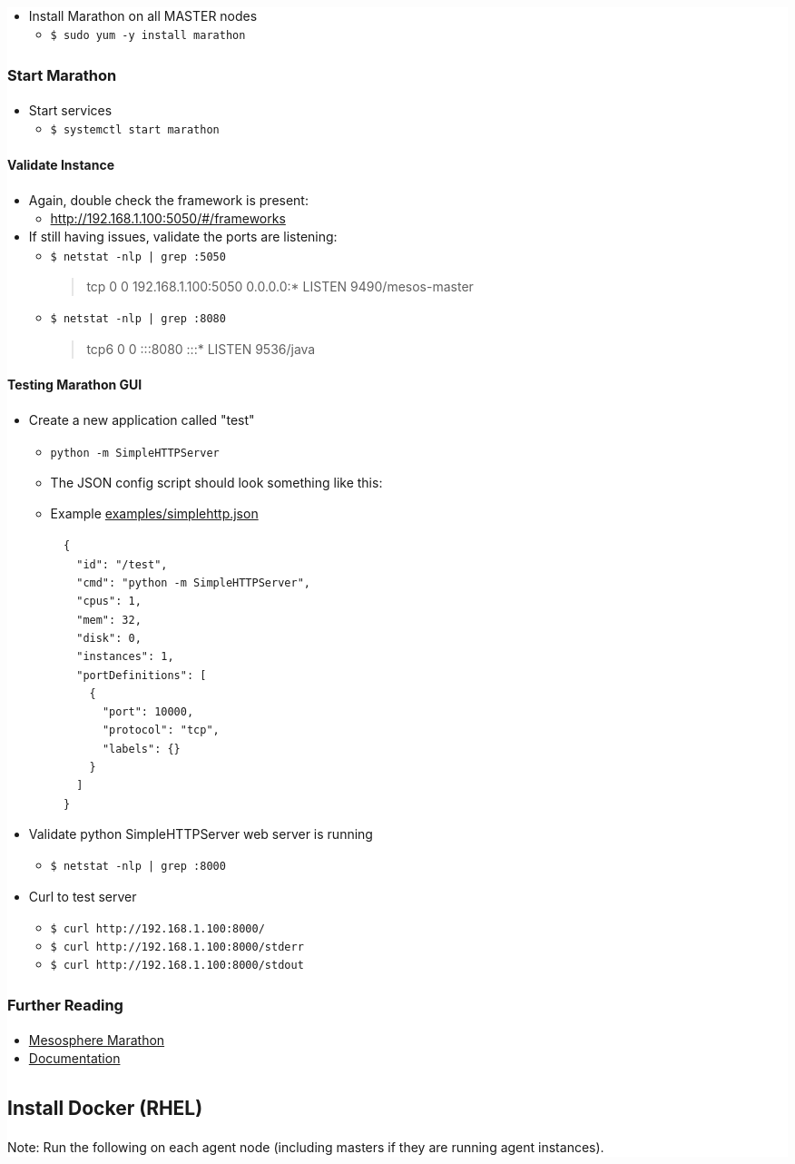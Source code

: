 * Install Marathon on all MASTER nodes
	* `$ sudo yum -y install marathon`

### Start Marathon
* Start services 
	* `$ systemctl start marathon`

#### Validate Instance
* Again, double check the framework is present:
	* http://192.168.1.100:5050/#/frameworks
* If still having issues, validate the ports are listening:
	* `$ netstat -nlp | grep :5050` 
		> tcp        0      0 192.168.1.100:5050      0.0.0.0:*               LISTEN      9490/mesos-master
	* `$ netstat -nlp | grep :8080`
		> tcp6       0      0 :::8080                 :::*                    LISTEN      9536/java

#### Testing Marathon GUI

* Create a new application called "test"
	* `python -m SimpleHTTPServer` 
	* The JSON config script should look something like this:
	* Example [examples/simplehttp.json](/examples/simplehttp.json)
		
			{
			  "id": "/test",
			  "cmd": "python -m SimpleHTTPServer",
			  "cpus": 1,
			  "mem": 32,
			  "disk": 0,
			  "instances": 1,
			  "portDefinitions": [
			    {
			      "port": 10000,
			      "protocol": "tcp",
			      "labels": {}
			    }
			  ]
			}
			
* Validate python SimpleHTTPServer web server is running
	* `$ netstat -nlp | grep :8000`
	
* Curl to test server
	* `$ curl http://192.168.1.100:8000/`
	* `$ curl http://192.168.1.100:8000/stderr`
	* `$ curl http://192.168.1.100:8000/stdout`
	
### Further Reading

* [Mesosphere Marathon](https://mesosphere.github.io/marathon/)
* [Documentation](https://mesosphere.github.io/marathon/docs/)

## Install Docker (RHEL)
Note: Run the following on each agent node (including masters if they are running agent instances).
